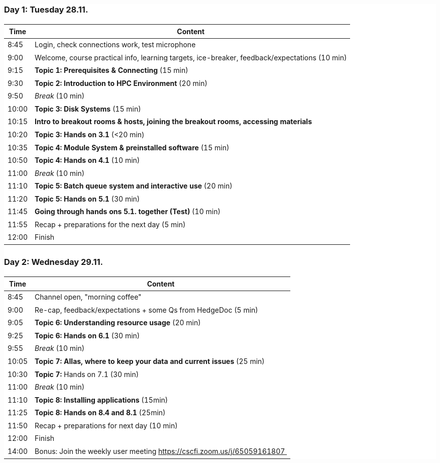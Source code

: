 ### Day 1: Tuesday 28.11.


 
 
| Time  | Content |
|-------|---------|
| 8:45  | Login, check connections work, test microphone |
| 9:00  | Welcome, course practical info, learning targets,  ice-breaker, feedback/expectations (10 min) |
| 9:15  | **Topic 1: Prerequisites & Connecting** (15 min) |
| 9:30  | **Topic 2: Introduction to HPC Environment** (20 min) |
| 9:50  | _Break_ (10 min)|
| 10:00 | **Topic 3: Disk Systems** (15 min) |
| 10:15 | **Intro to breakout rooms & hosts, joining the breakout rooms, accessing materials**  | 
| 10:20 | **Topic 3: Hands on 3.1** (<20 min) |
| 10:35 | **Topic 4: Module System & preinstalled software** (15 min)|
| 10:50 | **Topic 4: Hands on 4.1** (10 min)|
| 11:00 | _Break_ (10 min) |
| 11:10 | **Topic 5: Batch queue system and interactive use**  (20 min)|
| 11:20 | **Topic 5: Hands on 5.1** (30 min) |
| 11:45 | **Going through hands ons 5.1. together (Test)** (10 min) |
| 11:55 | Recap + preparations for the next day (5 min) |
| 12:00 | Finish |




### Day 2: Wednesday 29.11.
    
    
| Time  | Content |
|-------|---------|
| 8:45  | Channel open, "morning coffee" |
| 9:00  | Re-cap, feedback/expectations + some Qs from HedgeDoc (5 min) |
| 9:05  | **Topic 6: Understanding resource usage** (20 min)|
| 9:25  | **Topic 6: Hands on 6.1** (30 min) | 
| 9:55 | _Break_ (10 min)|
| 10:05 | **Topic 7:  Allas, where to keep your data and current issues**  (25 min)|
| 10:30 | **Topic 7:** Hands on 7.1 (30 min) |
| 11:00 | _Break_ (10 min) |
| 11:10 | **Topic 8: Installing applications** (15min) |
| 11:25 | **Topic 8: Hands on 8.4 and 8.1** (25min) |
| 11:50 | Recap + preparations for next day (10 min)|
| 12:00 | Finish |
| 14:00 | Bonus: Join the weekly user meeting https://cscfi.zoom.us/j/65059161807  |
